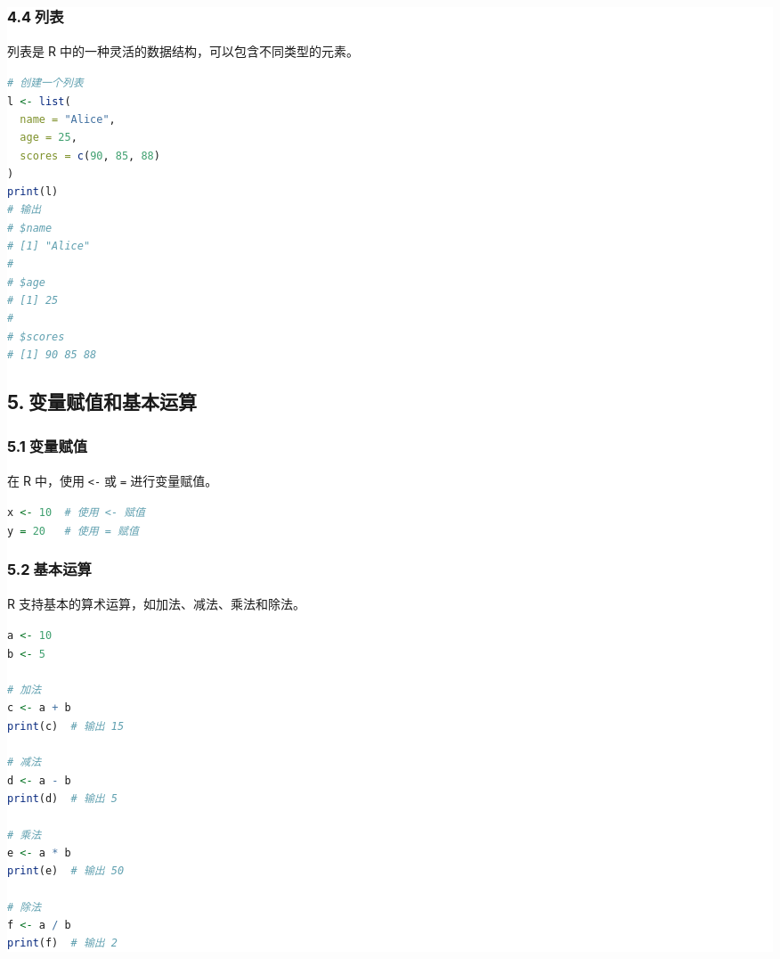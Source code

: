 ### 4.4 列表

列表是 R 中的一种灵活的数据结构，可以包含不同类型的元素。

```r
# 创建一个列表
l <- list(
  name = "Alice",
  age = 25,
  scores = c(90, 85, 88)
)
print(l)
# 输出
# $name
# [1] "Alice"
#
# $age
# [1] 25
#
# $scores
# [1] 90 85 88
```

## 5. 变量赋值和基本运算

### 5.1 变量赋值

在 R 中，使用 `<-` 或 `=` 进行变量赋值。

```r
x <- 10  # 使用 <- 赋值
y = 20   # 使用 = 赋值
```

### 5.2 基本运算

R 支持基本的算术运算，如加法、减法、乘法和除法。

```r
a <- 10
b <- 5

# 加法
c <- a + b
print(c)  # 输出 15

# 减法
d <- a - b
print(d)  # 输出 5

# 乘法
e <- a * b
print(e)  # 输出 50

# 除法
f <- a / b
print(f)  # 输出 2
```
